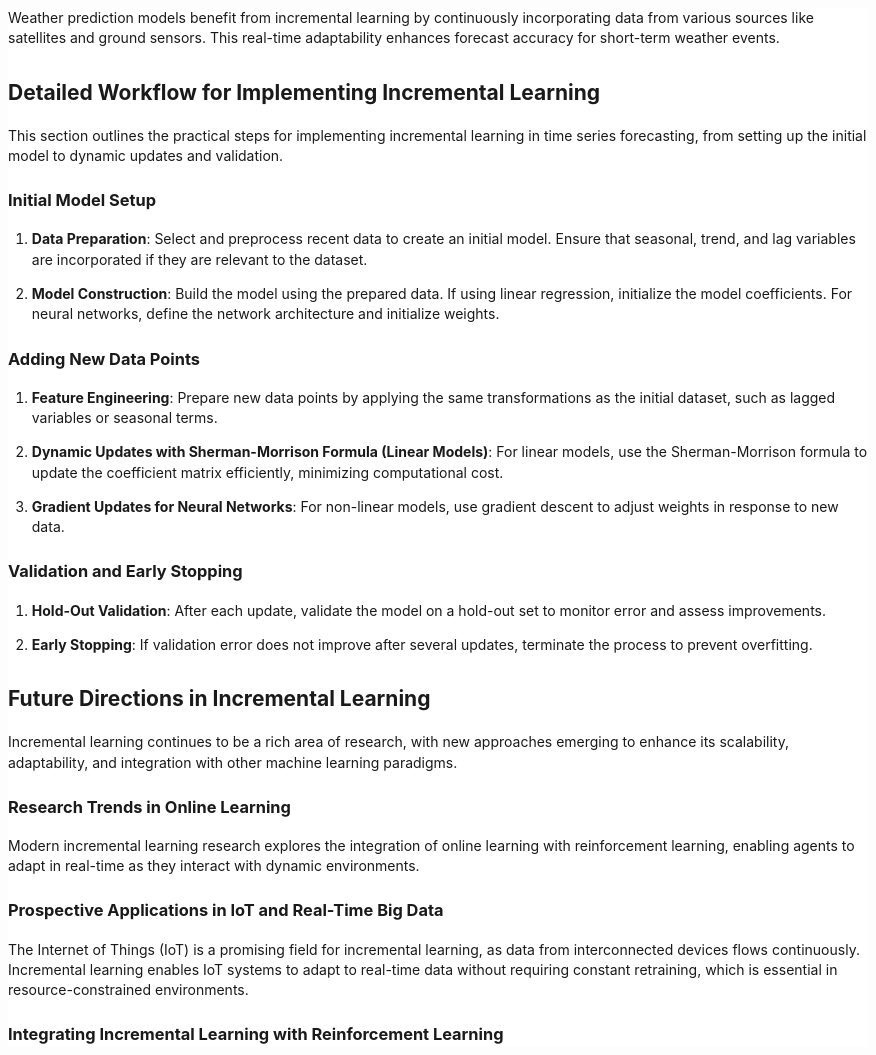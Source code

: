 Weather prediction models benefit from incremental learning by continuously incorporating data from various sources like satellites and ground sensors. This real-time adaptability enhances forecast accuracy for short-term weather events.

## Detailed Workflow for Implementing Incremental Learning

This section outlines the practical steps for implementing incremental learning in time series forecasting, from setting up the initial model to dynamic updates and validation.

### Initial Model Setup

1. **Data Preparation**: Select and preprocess recent data to create an initial model. Ensure that seasonal, trend, and lag variables are incorporated if they are relevant to the dataset.

2. **Model Construction**: Build the model using the prepared data. If using linear regression, initialize the model coefficients. For neural networks, define the network architecture and initialize weights.

### Adding New Data Points

1. **Feature Engineering**: Prepare new data points by applying the same transformations as the initial dataset, such as lagged variables or seasonal terms.
   
2. **Dynamic Updates with Sherman-Morrison Formula (Linear Models)**: For linear models, use the Sherman-Morrison formula to update the coefficient matrix efficiently, minimizing computational cost.

3. **Gradient Updates for Neural Networks**: For non-linear models, use gradient descent to adjust weights in response to new data.

### Validation and Early Stopping

1. **Hold-Out Validation**: After each update, validate the model on a hold-out set to monitor error and assess improvements.

2. **Early Stopping**: If validation error does not improve after several updates, terminate the process to prevent overfitting.

## Future Directions in Incremental Learning

Incremental learning continues to be a rich area of research, with new approaches emerging to enhance its scalability, adaptability, and integration with other machine learning paradigms.

### Research Trends in Online Learning

Modern incremental learning research explores the integration of online learning with reinforcement learning, enabling agents to adapt in real-time as they interact with dynamic environments.

### Prospective Applications in IoT and Real-Time Big Data

The Internet of Things (IoT) is a promising field for incremental learning, as data from interconnected devices flows continuously. Incremental learning enables IoT systems to adapt to real-time data without requiring constant retraining, which is essential in resource-constrained environments.

### Integrating Incremental Learning with Reinforcement Learning
